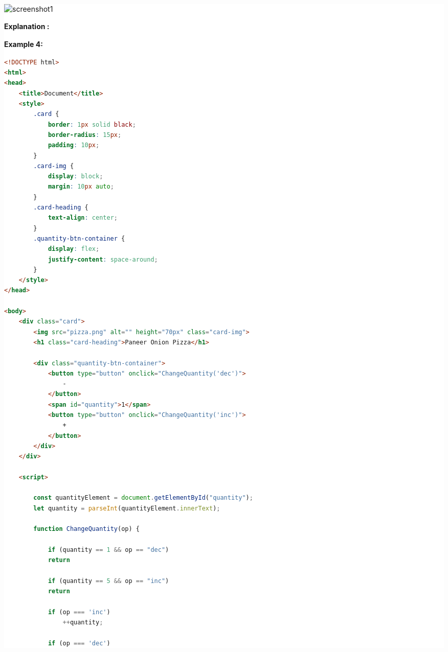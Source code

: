 <img src="/javascript/18/screenshot1.png" alt="screenshot1" width="600px"/>

**Explanation :**


**Example 4:**
```html showLineNumbers="true"
<!DOCTYPE html>
<html>
<head>
    <title>Document</title>
    <style>
        .card {
            border: 1px solid black;
            border-radius: 15px;
            padding: 10px;
        }
        .card-img {
            display: block;
            margin: 10px auto;
        }
        .card-heading {
            text-align: center;
        }
        .quantity-btn-container {
            display: flex;
            justify-content: space-around;
        }
    </style>
</head>

<body>
    <div class="card">
        <img src="pizza.png" alt="" height="70px" class="card-img">
        <h1 class="card-heading">Paneer Onion Pizza</h1>

        <div class="quantity-btn-container">
            <button type="button" onclick="ChangeQuantity('dec')">
                -
            </button>
            <span id="quantity">1</span>
            <button type="button" onclick="ChangeQuantity('inc')">
                +
            </button>
        </div>
    </div>

    <script>

        const quantityElement = document.getElementById("quantity");
        let quantity = parseInt(quantityElement.innerText);

        function ChangeQuantity(op) {

            if (quantity == 1 && op == "dec")
            return

            if (quantity == 5 && op == "inc")
            return

            if (op === 'inc')
                ++quantity;

            if (op === 'dec')
```